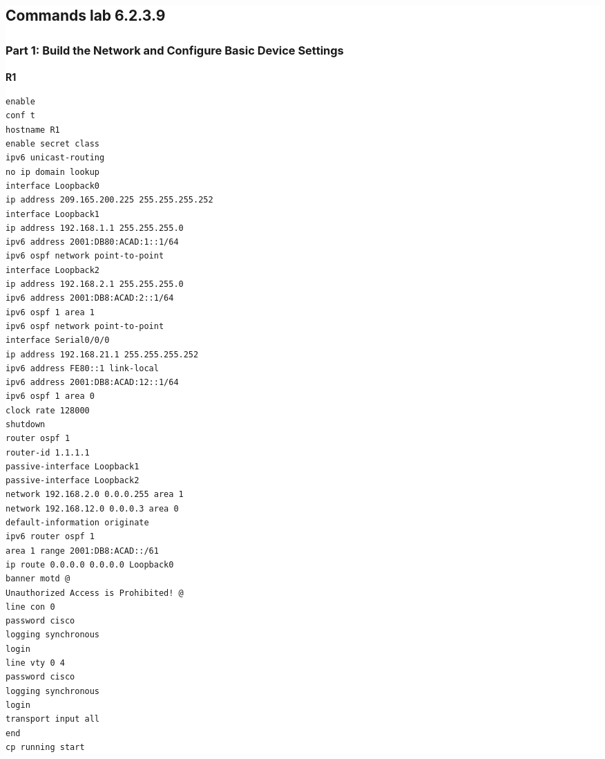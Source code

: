 ## Commands lab 6.2.3.9

### Part 1: Build the Network and Configure Basic Device Settings

**R1**

    enable
	conf t
	hostname R1
	enable secret class
	ipv6 unicast-routing
	no ip domain lookup
	interface Loopback0
	ip address 209.165.200.225 255.255.255.252
	interface Loopback1
	ip address 192.168.1.1 255.255.255.0
	ipv6 address 2001:DB80:ACAD:1::1/64
	ipv6 ospf network point-to-point
	interface Loopback2
	ip address 192.168.2.1 255.255.255.0
	ipv6 address 2001:DB8:ACAD:2::1/64
	ipv6 ospf 1 area 1
	ipv6 ospf network point-to-point
	interface Serial0/0/0
	ip address 192.168.21.1 255.255.255.252
	ipv6 address FE80::1 link-local
	ipv6 address 2001:DB8:ACAD:12::1/64
	ipv6 ospf 1 area 0
	clock rate 128000
	shutdown
	router ospf 1
	router-id 1.1.1.1
	passive-interface Loopback1
	passive-interface Loopback2
	network 192.168.2.0 0.0.0.255 area 1
	network 192.168.12.0 0.0.0.3 area 0
	default-information originate
	ipv6 router ospf 1
	area 1 range 2001:DB8:ACAD::/61
	ip route 0.0.0.0 0.0.0.0 Loopback0
	banner motd @
	Unauthorized Access is Prohibited! @
	line con 0
	password cisco
	logging synchronous
	login
	line vty 0 4
	password cisco
	logging synchronous
	login
	transport input all
	end
	cp running start 
